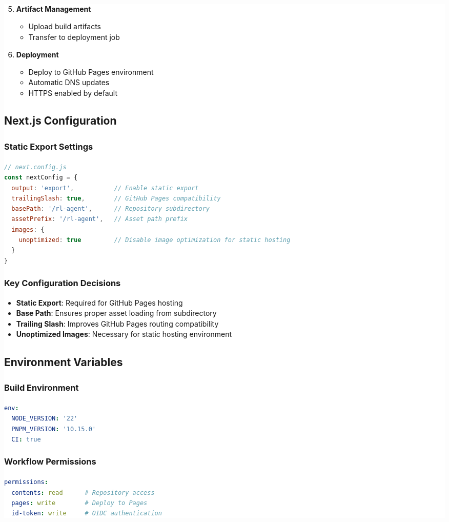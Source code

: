 5. **Artifact Management**
   - Upload build artifacts
   - Transfer to deployment job

6. **Deployment**
   - Deploy to GitHub Pages environment
   - Automatic DNS updates
   - HTTPS enabled by default

## Next.js Configuration

### Static Export Settings

```javascript
// next.config.js
const nextConfig = {
  output: 'export',           // Enable static export
  trailingSlash: true,        // GitHub Pages compatibility
  basePath: '/rl-agent',      // Repository subdirectory
  assetPrefix: '/rl-agent',   // Asset path prefix
  images: {
    unoptimized: true         // Disable image optimization for static hosting
  }
}
```

### Key Configuration Decisions

- **Static Export**: Required for GitHub Pages hosting
- **Base Path**: Ensures proper asset loading from subdirectory
- **Trailing Slash**: Improves GitHub Pages routing compatibility
- **Unoptimized Images**: Necessary for static hosting environment

## Environment Variables

### Build Environment

```yaml
env:
  NODE_VERSION: '22'
  PNPM_VERSION: '10.15.0'
  CI: true
```

### Workflow Permissions

```yaml
permissions:
  contents: read      # Repository access
  pages: write        # Deploy to Pages
  id-token: write     # OIDC authentication
```

